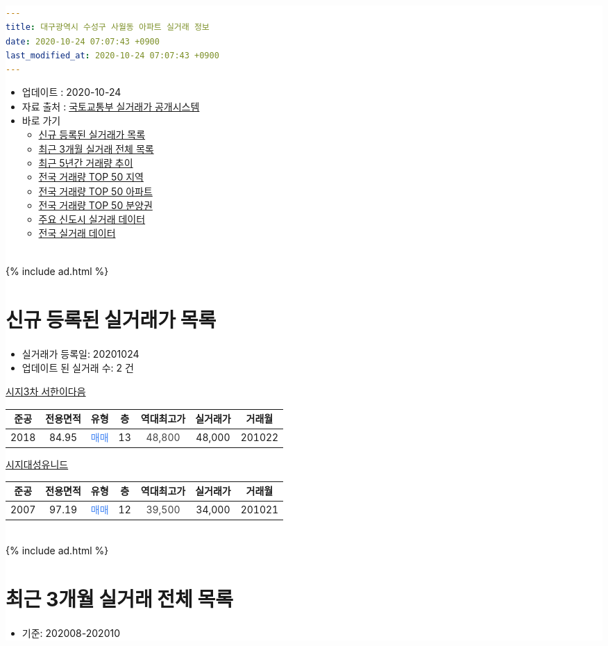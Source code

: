 ```yaml
---
title: 대구광역시 수성구 사월동 아파트 실거래 정보
date: 2020-10-24 07:07:43 +0900
last_modified_at: 2020-10-24 07:07:43 +0900
---
```


* 업데이트 : 2020-10-24
* 자료 출처 : [국토교통부 실거래가 공개시스템](http://rt.molit.go.kr)
* 바로 가기
    * [신규 등록된 실거래가 목록](#신규-등록된-실거래가-목록)
    * [최근 3개월 실거래 전체 목록](#최근-3개월-실거래-전체-목록)
    * [최근 5년간 거래량 추이](#최근-5년간-거래량-추이)
    * [전국 거래량 TOP 50 지역](https://inasie.github.io/apt-trade-info/최근-3개월-전국에서-가장-거래가-많이-발생한-지역)
    * [전국 거래량 TOP 50 아파트](https://inasie.github.io/apt-trade-info/최근-3개월-전국에서-가장-거래가-많이-발생한-아파트)
    * [전국 거래량 TOP 50 분양권](https://inasie.github.io/apt-trade-info/최근-3개월-전국에서-가장-거래가-많이-발생한-분양권)
    * [주요 신도시 실거래 데이터](https://inasie.github.io/apt-trade-info/주요-신도시)
    * [전국 실거래 데이터](https://inasie.github.io/apt-trade-info/전국)
<br>
{% include ad.html %}
<br>

# 신규 등록된 실거래가 목록
* 실거래가 등록일: 20201024
* 업데이트 된 실거래 수: 2 건


[시지3차 서한이다음](https://search.naver.com/search.naver?query=%EB%8C%80%EA%B5%AC%EA%B4%91%EC%97%AD%EC%8B%9C+%EC%88%98%EC%84%B1%EA%B5%AC+%EC%82%AC%EC%9B%94%EB%8F%99+%EC%8B%9C%EC%A7%803%EC%B0%A8+%EC%84%9C%ED%95%9C%EC%9D%B4%EB%8B%A4%EC%9D%8C)

|준공|전용면적|유형|층|역대최고가|실거래가|거래월|
|:---:|:---:|:---:|:---:|:---:|:---:|:---:|
|2018|84.95|<span style="color:#4285f3">매매</span>|13|<span style="color:#444444">48,800</span>|48,000|201022|

[시지대성유니드](https://search.naver.com/search.naver?query=%EB%8C%80%EA%B5%AC%EA%B4%91%EC%97%AD%EC%8B%9C+%EC%88%98%EC%84%B1%EA%B5%AC+%EC%82%AC%EC%9B%94%EB%8F%99+%EC%8B%9C%EC%A7%80%EB%8C%80%EC%84%B1%EC%9C%A0%EB%8B%88%EB%93%9C)

|준공|전용면적|유형|층|역대최고가|실거래가|거래월|
|:---:|:---:|:---:|:---:|:---:|:---:|:---:|
|2007|97.19|<span style="color:#4285f3">매매</span>|12|<span style="color:#444444">39,500</span>|34,000|201021|


<br>
{% include ad.html %}
<br>

# 최근 3개월 실거래 전체 목록
* 기준: 202008-202010
